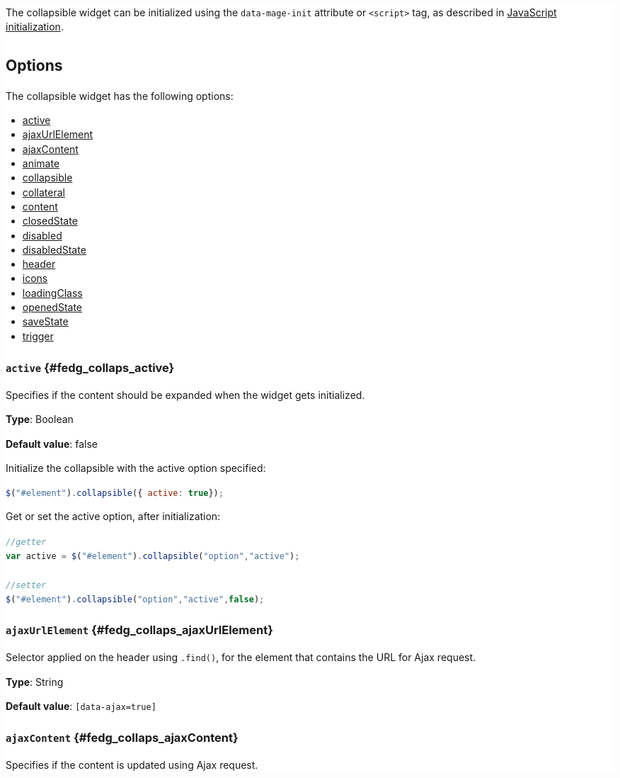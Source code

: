 The collapsible widget can be initialized using the `data-mage-init` attribute or `<script>` tag, as described in [JavaScript initialization].

## Options

The collapsible widget has the following options:
-   [active](#fedg_collaps_active)
-   [ajaxUrlElement](#fedg_collaps_ajaxUrlElement)
-   [ajaxContent](#fedg_collaps_ajaxContent)
-   [animate](#fedg_collaps_animate)
-   [collapsible](#fedg_collaps_collapsible)
-   [collateral](#fedg_collaps_collateral)
-   [content](#fedg_collaps_content)
-   [closedState](#fedg_collaps_closedState)
-   [disabled](#fedg_collaps_disabled)
-   [disabledState](#fedg_collaps_disabledState)
-   [header](#fedg_collaps_header)
-   [icons](#fedg_collaps_icons)
-   [loadingClass](#fedg_collaps_loadingClass)
-   [openedState](#fedg_collaps_openedState)
-   [saveState](#fedg_collaps_saveState)
-   [trigger](#fedg_collaps_trigger)

### `active` {#fedg_collaps_active}
Specifies if the content should be expanded when the widget gets initialized.

**Type**: Boolean

**Default value**: false

Initialize the collapsible with the active option specified:
```javascript
$("#element").collapsible({ active: true});
```

Get or set the active option, after initialization:
```javascript
//getter
var active = $("#element").collapsible("option","active");

//setter
$("#element").collapsible("option","active",false);
```

### `ajaxUrlElement` {#fedg_collaps_ajaxUrlElement}
Selector applied on the header using `.find()`, for the element that contains the URL for Ajax request. 

**Type**: String

**Default value**: `[data-ajax=true]`

### `ajaxContent` {#fedg_collaps_ajaxContent}
Specifies if the content is updated using Ajax request.


[`collateral`]: #fedg_collaps_collateral
[lib/web/mage/collapsible.js]: {{site.mage2100url}}lib/web/mage/collapsible.js
[Accordion widget initialization]: {{page.baseurl}}/javascript-dev-guide/widgets/widget_accordion.html#accordion_init
[JavaScript initialization]: {{page.baseurl}}/javascript-dev-guide/javascript/js_init.html#data_mage_init